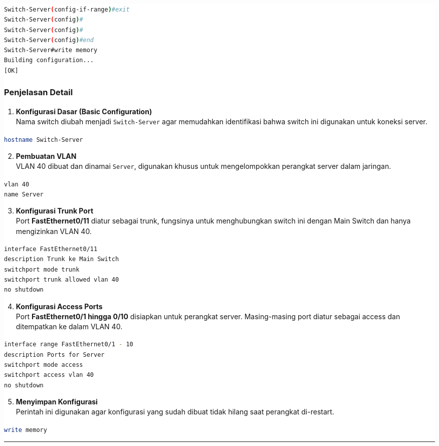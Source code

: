 ```bash
Switch-Server(config-if-range)#exit
Switch-Server(config)#
Switch-Server(config)#
Switch-Server(config)#end
Switch-Server#write memory
Building configuration...
[OK]
```
### Penjelasan Detail
1. **Konfigurasi Dasar (Basic Configuration)**  
Nama switch diubah menjadi `Switch-Server` agar memudahkan identifikasi bahwa switch ini digunakan untuk koneksi server.
```bash
hostname Switch-Server
```

2. **Pembuatan VLAN**  
VLAN 40 dibuat dan dinamai `Server`, digunakan khusus untuk mengelompokkan perangkat server dalam jaringan.
```bash
vlan 40
name Server
```

3. **Konfigurasi Trunk Port**  
Port **FastEthernet0/11** diatur sebagai trunk, fungsinya untuk menghubungkan switch ini dengan Main Switch dan hanya mengizinkan VLAN 40.
```bash
interface FastEthernet0/11
description Trunk ke Main Switch
switchport mode trunk
switchport trunk allowed vlan 40
no shutdown
```

4. **Konfigurasi Access Ports**  
Port **FastEthernet0/1 hingga 0/10** disiapkan untuk perangkat server. Masing-masing port diatur sebagai access dan ditempatkan ke dalam VLAN 40.
```bash
interface range FastEthernet0/1 - 10
description Ports for Server
switchport mode access
switchport access vlan 40
no shutdown
```

5. **Menyimpan Konfigurasi**  
Perintah ini digunakan agar konfigurasi yang sudah dibuat tidak hilang saat perangkat di-restart.
```bash
write memory
```

---
